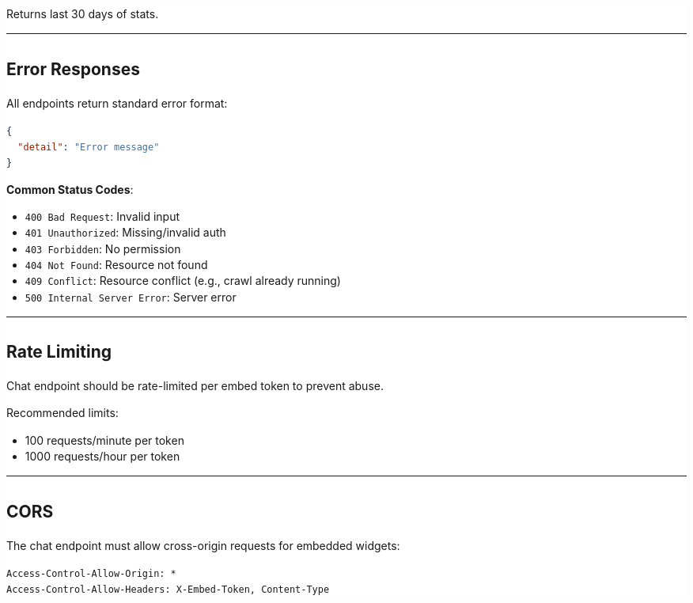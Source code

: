 Returns last 30 days of stats.

---

## Error Responses

All endpoints return standard error format:

```json
{
  "detail": "Error message"
}
```

**Common Status Codes**:
- `400 Bad Request`: Invalid input
- `401 Unauthorized`: Missing/invalid auth
- `403 Forbidden`: No permission
- `404 Not Found`: Resource not found
- `409 Conflict`: Resource conflict (e.g., crawl already running)
- `500 Internal Server Error`: Server error

---

## Rate Limiting

Chat endpoint should be rate-limited per embed token to prevent abuse.

Recommended limits:
- 100 requests/minute per token
- 1000 requests/hour per token

---

## CORS

The chat endpoint must allow cross-origin requests for embedded widgets:

```
Access-Control-Allow-Origin: *
Access-Control-Allow-Headers: X-Embed-Token, Content-Type
```
